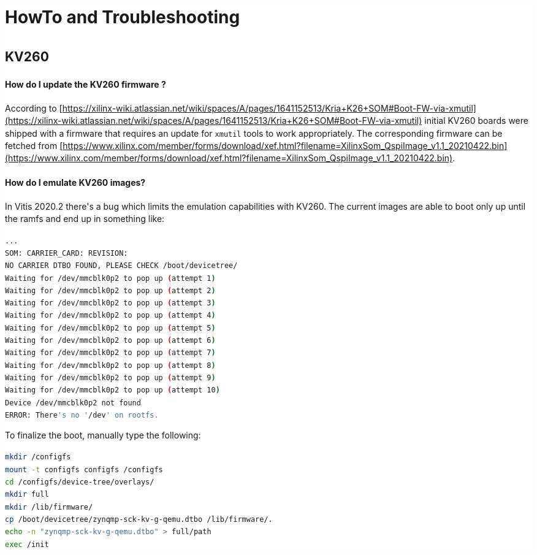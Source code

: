 # HowTo and Troubleshooting






## KV260

#### How do I update the KV260 firmware ?
According to [https://xilinx-wiki.atlassian.net/wiki/spaces/A/pages/1641152513/Kria+K26+SOM#Boot-FW-via-xmutil](https://xilinx-wiki.atlassian.net/wiki/spaces/A/pages/1641152513/Kria+K26+SOM#Boot-FW-via-xmutil) initial KV260 boards were shipped with a firmware that requires an update for `xmutil` tools to work appropriately. The corresponding firmware can be fetched from [https://www.xilinx.com/member/forms/download/xef.html?filename=XilinxSom_QspiImage_v1.1_20210422.bin](https://www.xilinx.com/member/forms/download/xef.html?filename=XilinxSom_QspiImage_v1.1_20210422.bin).


#### How do I emulate KV260 images?

In Vitis 2020.2 there's a bug which limits the emulation capabilities with KV260. The current images are able to boot only up until the ramfs and end up in something like:

```bash
...
SOM: CARRIER_CARD: REVISION:
NO CARRIER DTBO FOUND, PLEASE CHECK /boot/devicetree/
Waiting for /dev/mmcblk0p2 to pop up (attempt 1)
Waiting for /dev/mmcblk0p2 to pop up (attempt 2)
Waiting for /dev/mmcblk0p2 to pop up (attempt 3)
Waiting for /dev/mmcblk0p2 to pop up (attempt 4)
Waiting for /dev/mmcblk0p2 to pop up (attempt 5)
Waiting for /dev/mmcblk0p2 to pop up (attempt 6)
Waiting for /dev/mmcblk0p2 to pop up (attempt 7)
Waiting for /dev/mmcblk0p2 to pop up (attempt 8)
Waiting for /dev/mmcblk0p2 to pop up (attempt 9)
Waiting for /dev/mmcblk0p2 to pop up (attempt 10)
Device /dev/mmcblk0p2 not found
ERROR: There's no '/dev' on rootfs.
```

To finalize the boot, manually type the following:

```bash
mkdir /configfs
mount -t configfs configfs /configfs
cd /configfs/device-tree/overlays/
mkdir full
mkdir /lib/firmware/
cp /boot/devicetree/zynqmp-sck-kv-g-qemu.dtbo /lib/firmware/.
echo -n "zynqmp-sck-kv-g-qemu.dtbo" > full/path
exec /init

```
